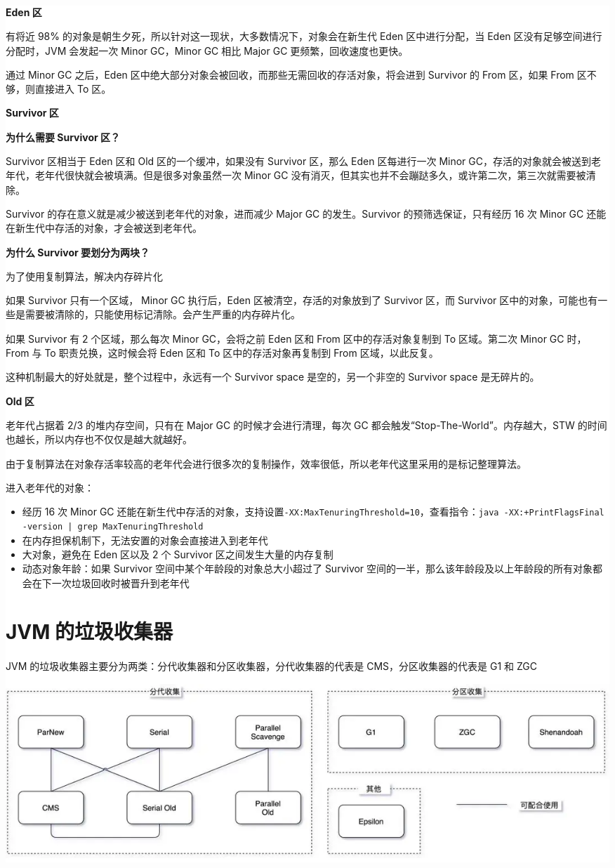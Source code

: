 **Eden 区**

有将近 98% 的对象是朝生夕死，所以针对这一现状，大多数情况下，对象会在新生代 Eden 区中进行分配，当 Eden 区没有足够空间进行分配时，JVM 会发起一次 Minor GC，Minor GC 相比 Major GC 更频繁，回收速度也更快。

通过 Minor GC 之后，Eden 区中绝大部分对象会被回收，而那些无需回收的存活对象，将会进到 Survivor 的 From 区，如果 From 区不够，则直接进入 To 区。

**Survivor 区**

**为什么需要 Survivor 区？**

Survivor 区相当于 Eden 区和 Old 区的一个缓冲，如果没有 Survivor 区，那么 Eden 区每进行一次 Minor GC，存活的对象就会被送到老年代，老年代很快就会被填满。但是很多对象虽然一次 Minor GC 没有消灭，但其实也并不会蹦跶多久，或许第二次，第三次就需要被清除。

Survivor 的存在意义就是减少被送到老年代的对象，进而减少 Major GC 的发生。Survivor 的预筛选保证，只有经历 16 次 Minor GC 还能在新生代中存活的对象，才会被送到老年代。

**为什么 Survivor 要划分为两块？**

为了使用复制算法，解决内存碎片化

如果 Survivor 只有一个区域， Minor GC 执行后，Eden 区被清空，存活的对象放到了 Survivor 区，而 Survivor 区中的对象，可能也有一些是需要被清除的，只能使用标记清除。会产生严重的内存碎片化。

如果 Survivor 有 2 个区域，那么每次 Minor GC，会将之前 Eden 区和 From 区中的存活对象复制到 To 区域。第二次 Minor GC 时，From 与 To 职责兑换，这时候会将 Eden 区和 To 区中的存活对象再复制到 From 区域，以此反复。

这种机制最大的好处就是，整个过程中，永远有一个 Survivor space 是空的，另一个非空的 Survivor space 是无碎片的。

**Old 区**

老年代占据着 2/3 的堆内存空间，只有在 Major GC 的时候才会进行清理，每次 GC 都会触发“Stop-The-World”。内存越大，STW 的时间也越长，所以内存也不仅仅是越大就越好。

由于复制算法在对象存活率较高的老年代会进行很多次的复制操作，效率很低，所以老年代这里采用的是标记整理算法。

进入老年代的对象：

- 经历 16 次 Minor GC 还能在新生代中存活的对象，支持设置`-XX:MaxTenuringThreshold=10`，查看指令：`java -XX:+PrintFlagsFinal -version | grep MaxTenuringThreshold`
- 在内存担保机制下，无法安置的对象会直接进入到老年代
- 大对象，避免在 Eden 区以及 2 个 Survivor 区之间发生大量的内存复制
- 动态对象年龄：如果 Survivor 空间中某个年龄段的对象总大小超过了 Survivor 空间的一半，那么该年龄段及以上年龄段的所有对象都会在下一次垃圾回收时被晋升到老年代

# JVM 的垃圾收集器

JVM 的垃圾收集器主要分为两类：分代收集器和分区收集器，分代收集器的代表是 CMS，分区收集器的代表是 G1 和 ZGC

![img](./assets/FkNOqgYQe_R8usTveVUc81A-3E2T.png)
